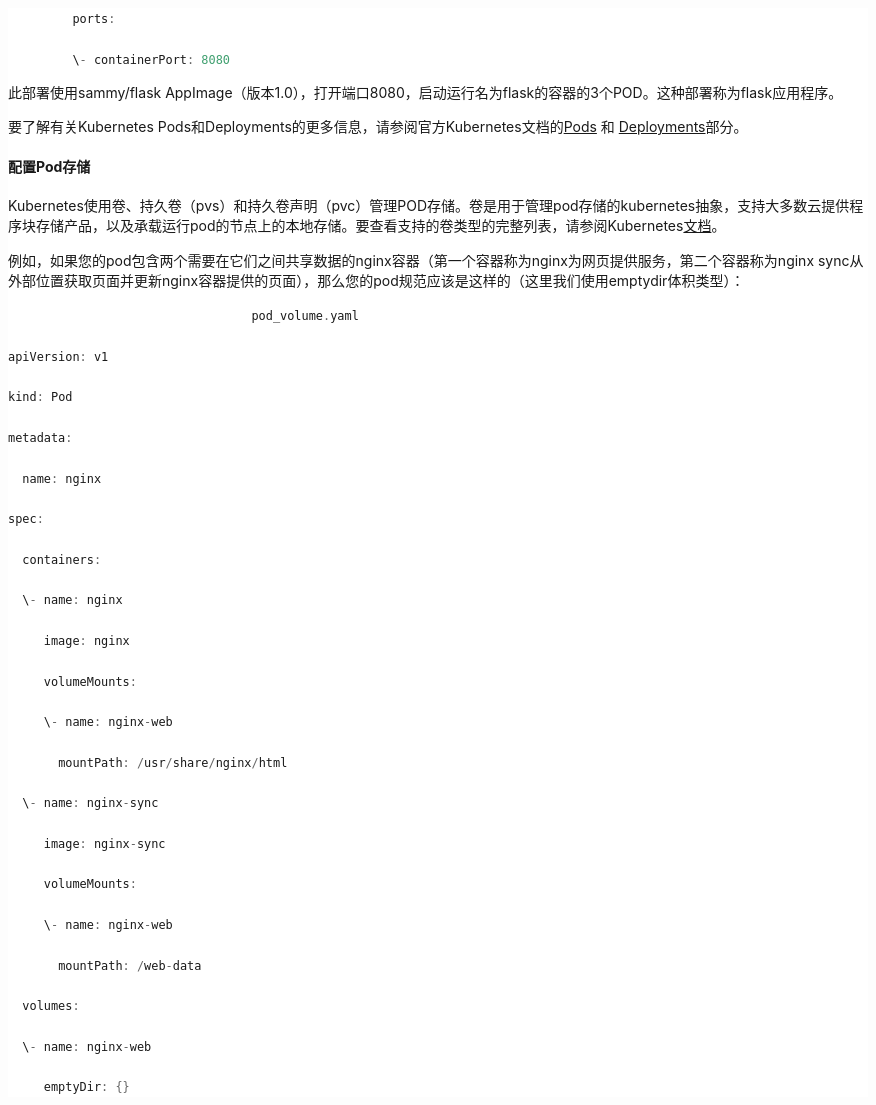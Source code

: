 ```go
         ports:

         \- containerPort: 8080
```



 

此部署使用sammy/flask AppImage（版本1.0），打开端口8080，启动运行名为flask的容器的3个POD。这种部署称为flask应用程序。

要了解有关Kubernetes Pods和Deployments的更多信息，请参阅官方Kubernetes文档的[Pods](https://kubernetes.io/docs/concepts/workloads/pods/pod/) 和 [Deployments](https://kubernetes.io/docs/concepts/workloads/controllers/deployment/)部分。

#### 配置Pod存储

Kubernetes使用卷、持久卷（pvs）和持久卷声明（pvc）管理POD存储。卷是用于管理pod存储的kubernetes抽象，支持大多数云提供程序块存储产品，以及承载运行pod的节点上的本地存储。要查看支持的卷类型的完整列表，请参阅Kubernetes[文档](#types-of-volumes)。 

 

例如，如果您的pod包含两个需要在它们之间共享数据的nginx容器（第一个容器称为nginx为网页提供服务，第二个容器称为nginx sync从外部位置获取页面并更新nginx容器提供的页面），那么您的pod规范应该是这样的（这里我们使用emptydir体积类型）： 

```go
                                  pod_volume.yaml

apiVersion: v1

kind: Pod

metadata:

  name: nginx

spec:

  containers:

  \- name: nginx

     image: nginx

     volumeMounts:

     \- name: nginx-web

       mountPath: /usr/share/nginx/html

  \- name: nginx-sync

     image: nginx-sync

     volumeMounts:

     \- name: nginx-web

       mountPath: /web-data

  volumes:

  \- name: nginx-web

     emptyDir: {}
```
